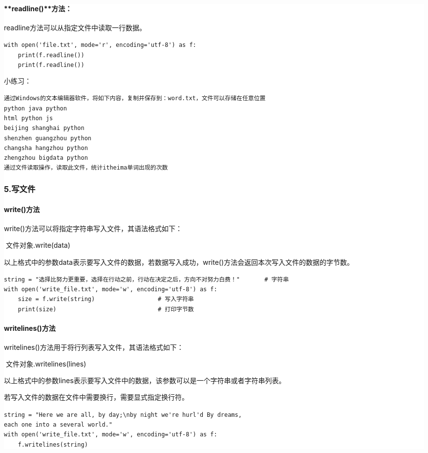 #### **readline()****方法**：

readline方法可以从指定文件中读取一行数据。

```
with open('file.txt', mode='r', encoding='utf-8') as f:
    print(f.readline())
    print(f.readline())
```



小练习：

```
通过Windows的文本编辑器软件，将如下内容，复制并保存到：word.txt，文件可以存储在任意位置
python java python
html python js
beijing shanghai python
shenzhen guangzhou python
changsha hangzhou python
zhengzhou bigdata python
通过文件读取操作，读取此文件，统计itheima单词出现的次数
```



### 5.写文件

#### write()方法

write()方法可以将指定字符串写入文件，其语法格式如下：

​                                      文件对象.write(data)

以上格式中的参数data表示要写入文件的数据，若数据写入成功，write()方法会返回本次写入文件的数据的字节数。

```
string = "选择比努力更重要，选择在行动之前，行动在决定之后，方向不对努力白费！"		# 字符串
with open('write_file.txt', mode='w', encoding='utf-8') as f:	
    size = f.write(string)					# 写入字符串
    print(size)						        # 打印字节数
```

#### writelines()方法

writelines()方法用于将行列表写入文件，其语法格式如下：

​                             文件对象.writelines(lines)

以上格式中的参数lines表示要写入文件中的数据，该参数可以是一个字符串或者字符串列表。

若写入文件的数据在文件中需要换行，需要显式指定换行符。

```
string = "Here we are all, by day;\nby night we're hurl'd By dreams, 
each one into a several world."
with open('write_file.txt', mode='w', encoding='utf-8') as f:
    f.writelines(string)
```
